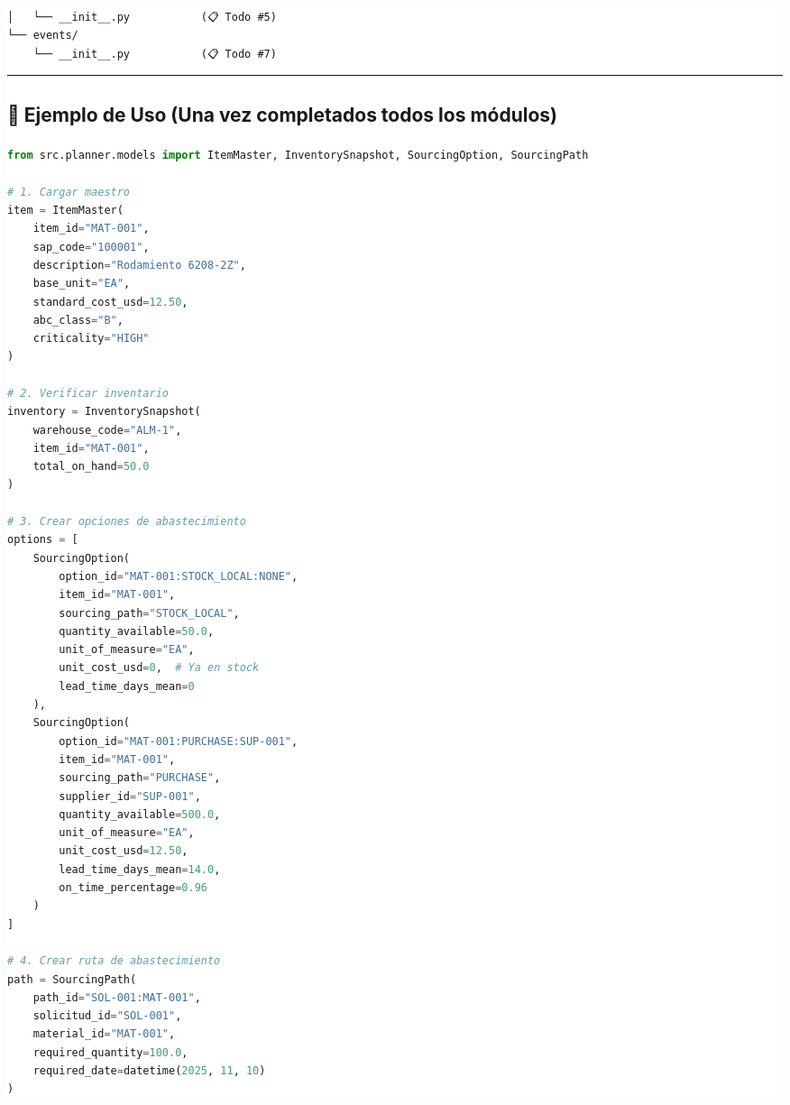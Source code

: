 ```
│   └── __init__.py           (📋 Todo #5)
└── events/
    └── __init__.py           (📋 Todo #7)
```

---

## 🧪 Ejemplo de Uso (Una vez completados todos los módulos)

```python
from src.planner.models import ItemMaster, InventorySnapshot, SourcingOption, SourcingPath

# 1. Cargar maestro
item = ItemMaster(
    item_id="MAT-001",
    sap_code="100001",
    description="Rodamiento 6208-2Z",
    base_unit="EA",
    standard_cost_usd=12.50,
    abc_class="B",
    criticality="HIGH"
)

# 2. Verificar inventario
inventory = InventorySnapshot(
    warehouse_code="ALM-1",
    item_id="MAT-001",
    total_on_hand=50.0
)

# 3. Crear opciones de abastecimiento
options = [
    SourcingOption(
        option_id="MAT-001:STOCK_LOCAL:NONE",
        item_id="MAT-001",
        sourcing_path="STOCK_LOCAL",
        quantity_available=50.0,
        unit_of_measure="EA",
        unit_cost_usd=0,  # Ya en stock
        lead_time_days_mean=0
    ),
    SourcingOption(
        option_id="MAT-001:PURCHASE:SUP-001",
        item_id="MAT-001",
        sourcing_path="PURCHASE",
        supplier_id="SUP-001",
        quantity_available=500.0,
        unit_of_measure="EA",
        unit_cost_usd=12.50,
        lead_time_days_mean=14.0,
        on_time_percentage=0.96
    )
]

# 4. Crear ruta de abastecimiento
path = SourcingPath(
    path_id="SOL-001:MAT-001",
    solicitud_id="SOL-001",
    material_id="MAT-001",
    required_quantity=100.0,
    required_date=datetime(2025, 11, 10)
)

```